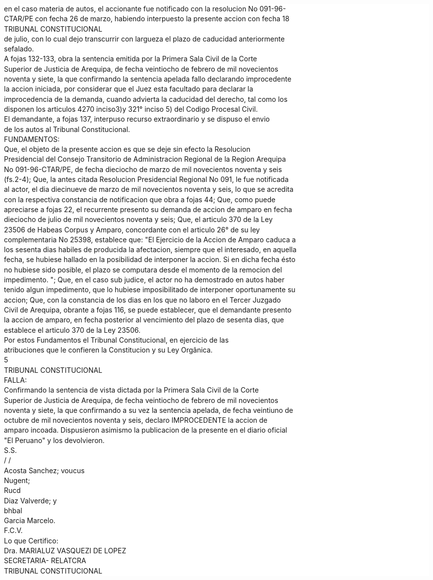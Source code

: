 en el caso materia de autos, el accionante fue notificado con la resolucion No 091-96-  
CTAR/PE con fecha 26 de marzo, habiendo interpuesto la presente accion con fecha 18  
TRIBUNAL CONSTITUCIONAL  
de julio, con lo cual dejo transcurrir con largueza el plazo de caducidad anteriormente  
sefalado.  
A fojas 132-133, obra la sentencia emitida por la Primera Sala Civil de la Corte  
Superior de Justicia de Arequipa, de fecha veintiocho de febrero de mil novecientos  
noventa y siete, la que confirmando la sentencia apelada fallo declarando improcedente  
la accion iniciada, por considerar que el Juez esta facultado para declarar la  
improcedencia de la demanda, cuando advierta la caducidad del derecho, tal como los  
disponen los articulos 4270 inciso3)y 321° inciso 5) del Codigo Procesal Civil.  
El demandante, a fojas 137, interpuso recurso extraordinario y se dispuso el envio  
de los autos al Tribunal Constitucional.  
FUNDAMENTOS:  
Que, el objeto de la presente accion es que se deje sin efecto la Resolucion  
Presidencial del Consejo Transitorio de Administracion Regional de la Region Arequipa  
No 091-96-CTAR/PE, de fecha dieciocho de marzo de mil novecientos noventa y seis  
(fs.2-4); Que, la antes citada Resolucion Presidencial Regional No 091, le fue notificada  
al actor, el dia diecinueve de marzo de mil novecientos noventa y seis, lo que se acredita  
con la respectiva constancia de notificacion que obra a fojas 44; Que, como puede  
apreciarse a fojas 22, el recurrente presento su demanda de accion de amparo en fecha  
dieciocho de julio de mil novecientos noventa y seis; Que, el articulo 370 de la Ley  
23506 de Habeas Corpus y Amparo, concordante con el articulo 26° de su ley  
complementaria No 25398, establece que: "El Ejercicio de la Accion de Amparo caduca a  
los sesenta dias habiles de producida la afectacion, siempre que el interesado, en aquella  
fecha, se hubiese hallado en la posibilidad de interponer la accion. Si en dicha fecha ésto  
no hubiese sido posible, el plazo se computara desde el momento de la remocion del  
impedimento. "; Que, en el caso sub judice, el actor no ha demostrado en autos haber  
tenido algun impedimento, que lo hubiese imposibilitado de interponer oportunamente su  
accion; Que, con la constancia de los dias en los que no laboro en el Tercer Juzgado  
Civil de Arequipa, obrante a fojas 116, se puede establecer, que el demandante presento  
la accion de amparo, en fecha posterior al vencimiento del plazo de sesenta dias, que  
establece el articulo 370 de la Ley 23506.  
Por estos Fundamentos el Tribunal Constitucional, en ejercicio de las  
atribuciones que le confieren la Constitucion y su Ley Orgânica.  
5  
TRIBUNAL CONSTITUCIONAL  
FALLA:  
Confirmando la sentencia de vista dictada por la Primera Sala Civil de la Corte  
Superior de Justicia de Arequipa, de fecha veintiocho de febrero de mil novecientos  
noventa y siete, la que confirmando a su vez la sentencia apelada, de fecha veintiuno de  
octubre de mil novecientos noventa y seis, declaro IMPROCEDENTE la accion de  
amparo incoada. Dispusieron asimismo la publicacion de la presente en el diario oficial  
"El Peruano" y los devolvieron.  
S.S.  
/ /  
Acosta Sanchez; voucus  
Nugent;  
Rucd  
Diaz Valverde; y  
bhbal  
Garcia Marcelo.  
F.C.V.  
Lo que Certifico:  
Dra. MARIALUZ VASQUEZI DE LOPEZ  
SECRETARIA- RELATCRA  
TRIBUNAL CONSTITUCIONAL